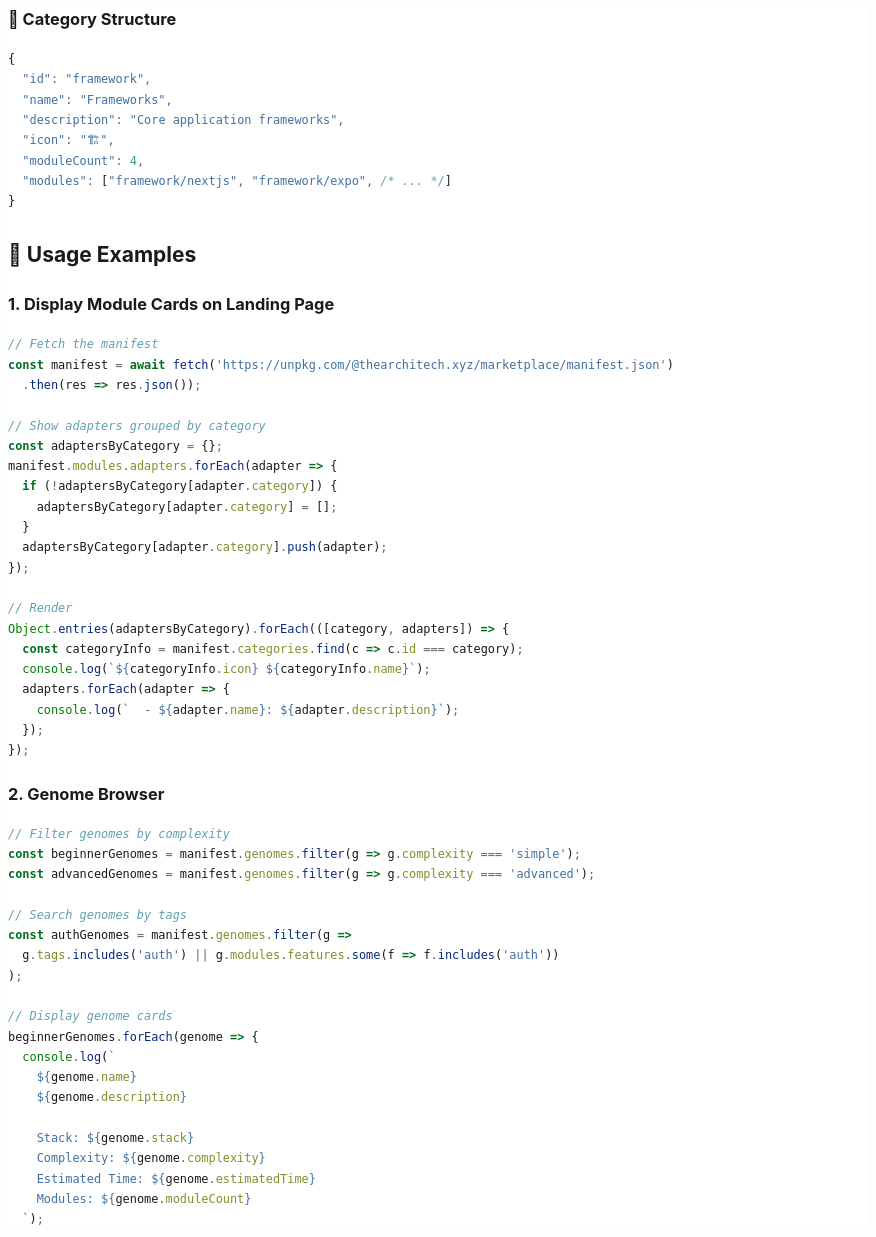 ### 📂 Category Structure

```typescript
{
  "id": "framework",
  "name": "Frameworks",
  "description": "Core application frameworks",
  "icon": "🏗️",
  "moduleCount": 4,
  "modules": ["framework/nextjs", "framework/expo", /* ... */]
}
```

## 🚀 Usage Examples

### 1. Display Module Cards on Landing Page

```typescript
// Fetch the manifest
const manifest = await fetch('https://unpkg.com/@thearchitech.xyz/marketplace/manifest.json')
  .then(res => res.json());

// Show adapters grouped by category
const adaptersByCategory = {};
manifest.modules.adapters.forEach(adapter => {
  if (!adaptersByCategory[adapter.category]) {
    adaptersByCategory[adapter.category] = [];
  }
  adaptersByCategory[adapter.category].push(adapter);
});

// Render
Object.entries(adaptersByCategory).forEach(([category, adapters]) => {
  const categoryInfo = manifest.categories.find(c => c.id === category);
  console.log(`${categoryInfo.icon} ${categoryInfo.name}`);
  adapters.forEach(adapter => {
    console.log(`  - ${adapter.name}: ${adapter.description}`);
  });
});
```

### 2. Genome Browser

```typescript
// Filter genomes by complexity
const beginnerGenomes = manifest.genomes.filter(g => g.complexity === 'simple');
const advancedGenomes = manifest.genomes.filter(g => g.complexity === 'advanced');

// Search genomes by tags
const authGenomes = manifest.genomes.filter(g => 
  g.tags.includes('auth') || g.modules.features.some(f => f.includes('auth'))
);

// Display genome cards
beginnerGenomes.forEach(genome => {
  console.log(`
    ${genome.name}
    ${genome.description}
    
    Stack: ${genome.stack}
    Complexity: ${genome.complexity}
    Estimated Time: ${genome.estimatedTime}
    Modules: ${genome.moduleCount}
  `);
```